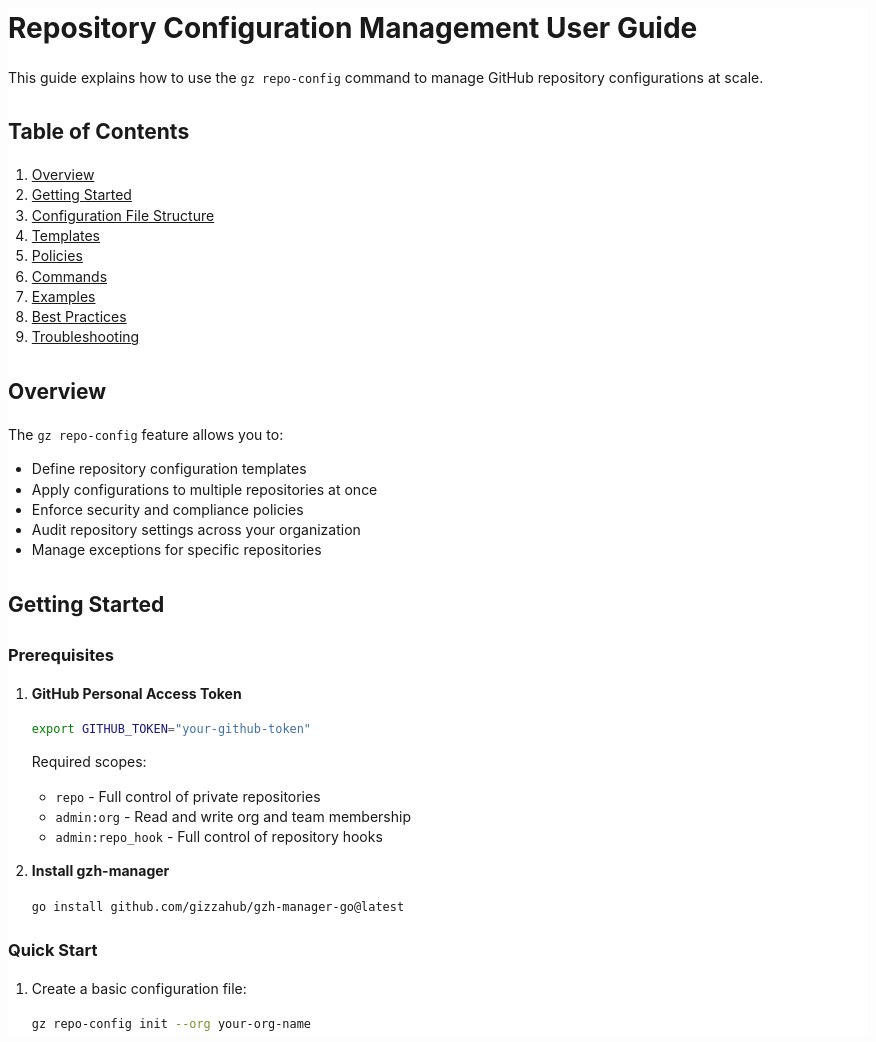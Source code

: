# Repository Configuration Management User Guide

This guide explains how to use the `gz repo-config` command to manage GitHub repository configurations at scale.

## Table of Contents

1. [Overview](#overview)
2. [Getting Started](#getting-started)
3. [Configuration File Structure](#configuration-file-structure)
4. [Templates](#templates)
5. [Policies](#policies)
6. [Commands](#commands)
7. [Examples](#examples)
8. [Best Practices](#best-practices)
9. [Troubleshooting](#troubleshooting)

## Overview

The `gz repo-config` feature allows you to:

- Define repository configuration templates
- Apply configurations to multiple repositories at once
- Enforce security and compliance policies
- Audit repository settings across your organization
- Manage exceptions for specific repositories

## Getting Started

### Prerequisites

1. **GitHub Personal Access Token**
   ```bash
   export GITHUB_TOKEN="your-github-token"
   ```
   Required scopes:
   - `repo` - Full control of private repositories
   - `admin:org` - Read and write org and team membership
   - `admin:repo_hook` - Full control of repository hooks

2. **Install gzh-manager**
   ```bash
   go install github.com/gizzahub/gzh-manager-go@latest
   ```

### Quick Start

1. Create a basic configuration file:
   ```bash
   gz repo-config init --org your-org-name
   ```
